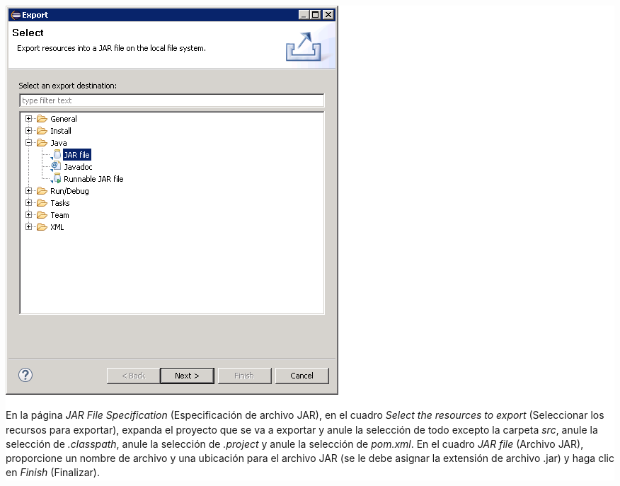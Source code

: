 ![](./media/guidance-elasticsearch/jmeter-deploy27.png)

En la página *JAR File Specification* (Especificación de archivo JAR), en el cuadro *Select the resources to export* (Seleccionar los recursos para exportar), expanda el proyecto que se va a exportar y anule la selección de todo excepto la carpeta *src*, anule la selección de *.classpath*, anule la selección de *.project* y anule la selección de *pom.xml*. En el cuadro *JAR file* (Archivo JAR), proporcione un nombre de archivo y una ubicación para el archivo JAR (se le debe asignar la extensión de archivo .jar) y haga clic en *Finish* (Finalizar).

